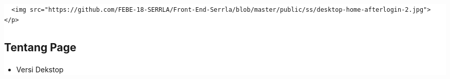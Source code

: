       <img src="https://github.com/FEBE-18-SERRLA/Front-End-Serrla/blob/master/public/ss/desktop-home-afterlogin-2.jpg">
    </p>
  
## Tentang Page
- Versi Dekstop
  <p align="center">